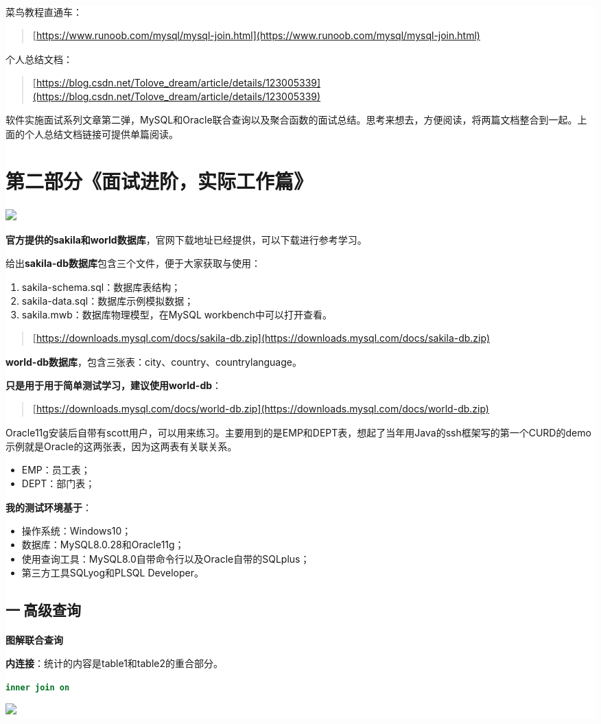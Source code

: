 菜鸟教程直通车：

> [https://www.runoob.com/mysql/mysql-join.html](https://www.runoob.com/mysql/mysql-join.html)

个人总结文档：

> [https://blog.csdn.net/Tolove_dream/article/details/123005339](https://blog.csdn.net/Tolove_dream/article/details/123005339)

软件实施面试系列文章第二弹，MySQL和Oracle联合查询以及聚合函数的面试总结。思考来想去，方便阅读，将两篇文档整合到一起。上面的个人总结文档链接可提供单篇阅读。





# 第二部分《面试进阶，实际工作篇》

![](https://gitee.com/dywangk/img/raw/master/images/%E8%BD%AF%E4%BB%B6%E5%AE%9E%E6%96%BD%E9%A2%98%E5%9B%BE_proc.jpg)

**官方提供的sakila和world数据库**，官网下载地址已经提供，可以下载进行参考学习。

给出**sakila-db数据库**包含三个文件，便于大家获取与使用：

1. sakila-schema.sql：数据库表结构；
2. sakila-data.sql：数据库示例模拟数据；
3. sakila.mwb：数据库物理模型，在MySQL workbench中可以打开查看。

> [https://downloads.mysql.com/docs/sakila-db.zip](https://downloads.mysql.com/docs/sakila-db.zip)

**world-db数据库**，包含三张表：city、country、countrylanguage。

**只是用于用于简单测试学习，建议使用world-db**：

> [https://downloads.mysql.com/docs/world-db.zip](https://downloads.mysql.com/docs/world-db.zip)

Oracle11g安装后自带有scott用户，可以用来练习。主要用到的是EMP和DEPT表，想起了当年用Java的ssh框架写的第一个CURD的demo示例就是Oracle的这两张表，因为这两表有关联关系。

- EMP：员工表；
- DEPT：部门表；

**我的测试环境基于**：

- 操作系统：Windows10；
- 数据库：MySQL8.0.28和Oracle11g；
- 使用查询工具：MySQL8.0自带命令行以及Oracle自带的SQLplus；
- 第三方工具SQLyog和PLSQL Developer。



## 一	高级查询

**图解联合查询**

**内连接**：统计的内容是table1和table2的重合部分。

```sql
inner join on
```

![](https://gitee.com/dywangk/img/raw/master/images/左右表重合部分.jpg)
